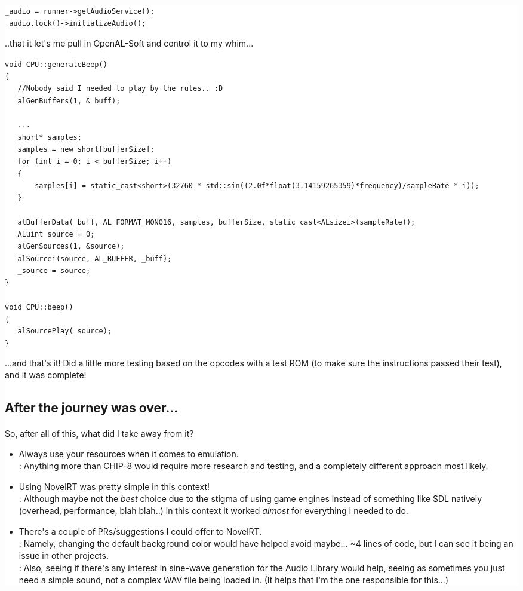   ```
  _audio = runner->getAudioService();  
  _audio.lock()->initializeAudio();
  ```
  
 ..that it let's me pull in OpenAL-Soft and control it to my whim...
 
 ```
void CPU::generateBeep()
{  
	//Nobody said I needed to play by the rules.. :D
	alGenBuffers(1, &_buff);
		
	...
	short* samples;
	samples = new short[bufferSize];
	for (int i = 0; i < bufferSize; i++)
	{
		samples[i] = static_cast<short>(32760 * std::sin((2.0f*float(3.14159265359)*frequency)/sampleRate * i));
	}

	alBufferData(_buff, AL_FORMAT_MONO16, samples, bufferSize, static_cast<ALsizei>(sampleRate));
	ALuint source = 0;
	alGenSources(1, &source);
	alSourcei(source, AL_BUFFER, _buff);
 	_source = source;
}

void CPU::beep()
{
	alSourcePlay(_source);
}
 ```
  
  ...and that's it! Did a little more testing based on the opcodes with a test ROM (to make sure the instructions passed their test), and it was complete!
  
## After the journey was over...
  
So, after all of this, what did I take away from it?  
- Always use your resources when it comes to emulation.  
: Anything more than CHIP-8 would require more research and testing, and a completely different approach most likely.  

- Using NovelRT was pretty simple in this context!  
: Although maybe not the *best* choice due to the stigma of using game engines instead of something like SDL natively (overhead, performance, blah blah..) in this context it worked *almost* for everything I needed to do.
  
- There's a couple of PRs/suggestions I could offer to NovelRT.  
: Namely, changing the default background color would have helped avoid maybe... ~4 lines of code, but I can see it being an issue in other projects.  
: Also, seeing if there's any interest in sine-wave generation for the Audio Library would help, seeing as sometimes you just need a simple sound, not a complex WAV file being loaded in. (It helps that I'm the one responsible for this...)  
  

[here]: https://github.com/capnkenny/Novel-8
[touhou]: https://github.com/novelrt/touhou-novelrt